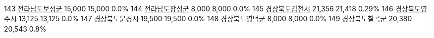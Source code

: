   <tr class="item">
    <td>143</td>
    <td><a href="/apt/전라남도보성군">전라남도보성군</a></td>
    <td>15,000</td>
    <td>15,000</td>
    <td>0.0%</td>
  </tr>

  <tr class="item">
    <td>144</td>
    <td><a href="/apt/전라남도장성군">전라남도장성군</a></td>
    <td>8,000</td>
    <td>8,000</td>
    <td>0.0%</td>
  </tr>

  <tr class="item">
    <td>145</td>
    <td><a href="/apt/경상북도김천시">경상북도김천시</a></td>
    <td>21,356</td>
    <td>21,418</td>
    <td>0.29%</td>
  </tr>

  <tr class="item">
    <td>146</td>
    <td><a href="/apt/경상북도영주시">경상북도영주시</a></td>
    <td>13,125</td>
    <td>13,125</td>
    <td>0.0%</td>
  </tr>

  <tr class="item">
    <td>147</td>
    <td><a href="/apt/경상북도문경시">경상북도문경시</a></td>
    <td>19,500</td>
    <td>19,500</td>
    <td>0.0%</td>
  </tr>

  <tr class="item">
    <td>148</td>
    <td><a href="/apt/경상북도영덕군">경상북도영덕군</a></td>
    <td>8,000</td>
    <td>8,000</td>
    <td>0.0%</td>
  </tr>

  <tr class="item">
    <td>149</td>
    <td><a href="/apt/경상북도칠곡군">경상북도칠곡군</a></td>
    <td>20,380</td>
    <td>20,543</td>
    <td>0.8%</td>
  </tr>
